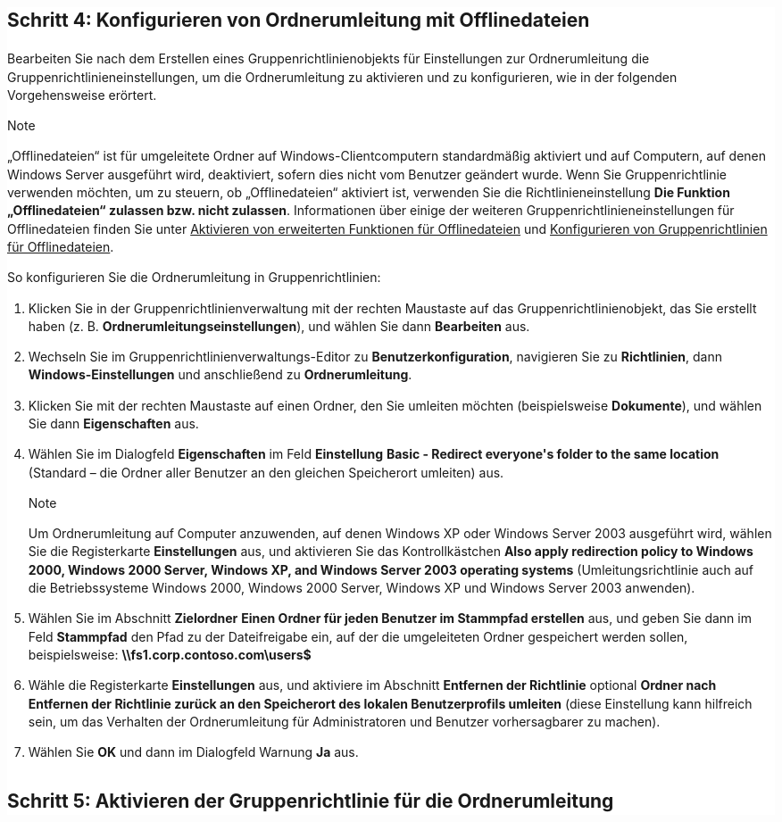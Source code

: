 ## <a name="step-4-configure-folder-redirection-with-offline-files"></a>Schritt 4: Konfigurieren von Ordnerumleitung mit Offlinedateien

Bearbeiten Sie nach dem Erstellen eines Gruppenrichtlinienobjekts für Einstellungen zur Ordnerumleitung die Gruppenrichtlinieneinstellungen, um die Ordnerumleitung zu aktivieren und zu konfigurieren, wie in der folgenden Vorgehensweise erörtert.

> [!NOTE]
> „Offlinedateien“ ist für umgeleitete Ordner auf Windows-Clientcomputern standardmäßig aktiviert und auf Computern, auf denen Windows Server ausgeführt wird, deaktiviert, sofern dies nicht vom Benutzer geändert wurde. Wenn Sie Gruppenrichtlinie verwenden möchten, um zu steuern, ob „Offlinedateien“ aktiviert ist, verwenden Sie die Richtlinieneinstellung **Die Funktion „Offlinedateien“ zulassen bzw. nicht zulassen**.
> Informationen über einige der weiteren Gruppenrichtlinieneinstellungen für Offlinedateien finden Sie unter [Aktivieren von erweiterten Funktionen für Offlinedateien](<https://docs.microsoft.com/previous-versions/windows/it-pro/windows-server-2012-r2-and-2012/dn270369(v%3dws.11)>) und [Konfigurieren von Gruppenrichtlinien für Offlinedateien](<https://docs.microsoft.com/previous-versions/windows/it-pro/windows-server-2003/cc759721(v%3dws.10)>).

So konfigurieren Sie die Ordnerumleitung in Gruppenrichtlinien:

1. Klicken Sie in der Gruppenrichtlinienverwaltung mit der rechten Maustaste auf das Gruppenrichtlinienobjekt, das Sie erstellt haben (z. B. **Ordnerumleitungseinstellungen**), und wählen Sie dann **Bearbeiten** aus.
2. Wechseln Sie im Gruppenrichtlinienverwaltungs-Editor zu **Benutzerkonfiguration**, navigieren Sie zu **Richtlinien**, dann **Windows-Einstellungen** und anschließend zu **Ordnerumleitung**.
3. Klicken Sie mit der rechten Maustaste auf einen Ordner, den Sie umleiten möchten (beispielsweise **Dokumente**), und wählen Sie dann **Eigenschaften** aus.
4. Wählen Sie im Dialogfeld **Eigenschaften** im Feld **Einstellung** **Basic - Redirect everyone's folder to the same location** (Standard – die Ordner aller Benutzer an den gleichen Speicherort umleiten) aus.

    > [!NOTE]
    > Um Ordnerumleitung auf Computer anzuwenden, auf denen Windows XP oder Windows Server 2003 ausgeführt wird, wählen Sie die Registerkarte **Einstellungen** aus, und aktivieren Sie das Kontrollkästchen **Also apply redirection policy to Windows 2000, Windows 2000 Server, Windows XP, and Windows Server 2003 operating systems** (Umleitungsrichtlinie auch auf die Betriebssysteme Windows 2000, Windows 2000 Server, Windows XP und Windows Server 2003 anwenden).

5. Wählen Sie im Abschnitt **Zielordner** **Einen Ordner für jeden Benutzer im Stammpfad erstellen** aus, und geben Sie dann im Feld **Stammpfad** den Pfad zu der Dateifreigabe ein, auf der die umgeleiteten Ordner gespeichert werden sollen, beispielsweise: **\\\\fs1.corp.contoso.com\\users$**
6. Wähle die Registerkarte **Einstellungen** aus, und aktiviere im Abschnitt **Entfernen der Richtlinie** optional **Ordner nach Entfernen der Richtlinie zurück an den Speicherort des lokalen Benutzerprofils umleiten** (diese Einstellung kann hilfreich sein, um das Verhalten der Ordnerumleitung für Administratoren und Benutzer vorhersagbarer zu machen).
7. Wählen Sie **OK** und dann im Dialogfeld Warnung **Ja** aus.

## <a name="step-5-enable-the-folder-redirection-gpo"></a>Schritt 5: Aktivieren der Gruppenrichtlinie für die Ordnerumleitung
